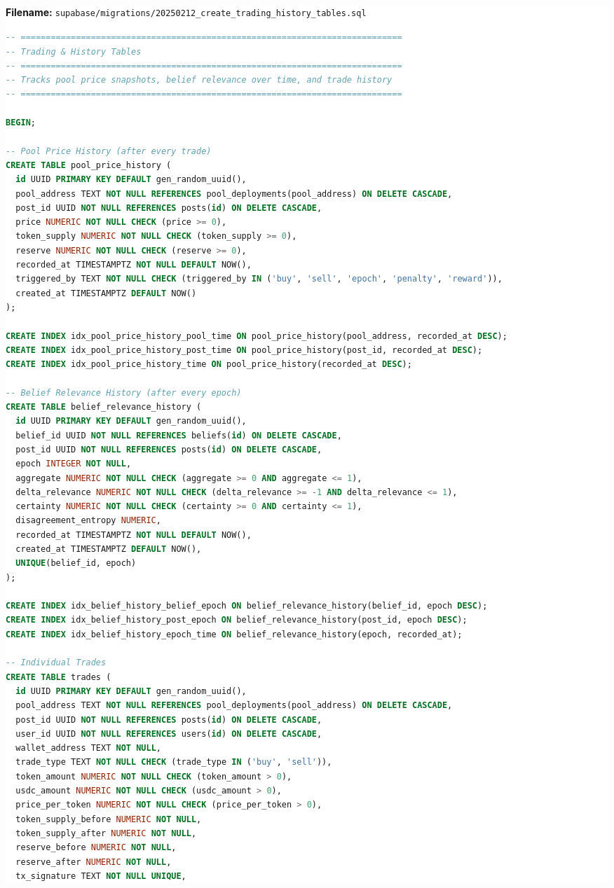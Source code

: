 **Filename:** `supabase/migrations/20250212_create_trading_history_tables.sql`

```sql
-- ============================================================================
-- Trading & History Tables
-- ============================================================================
-- Tracks pool price snapshots, belief relevance over time, and trade history
-- ============================================================================

BEGIN;

-- Pool Price History (after every trade)
CREATE TABLE pool_price_history (
  id UUID PRIMARY KEY DEFAULT gen_random_uuid(),
  pool_address TEXT NOT NULL REFERENCES pool_deployments(pool_address) ON DELETE CASCADE,
  post_id UUID NOT NULL REFERENCES posts(id) ON DELETE CASCADE,
  price NUMERIC NOT NULL CHECK (price >= 0),
  token_supply NUMERIC NOT NULL CHECK (token_supply >= 0),
  reserve NUMERIC NOT NULL CHECK (reserve >= 0),
  recorded_at TIMESTAMPTZ NOT NULL DEFAULT NOW(),
  triggered_by TEXT NOT NULL CHECK (triggered_by IN ('buy', 'sell', 'epoch', 'penalty', 'reward')),
  created_at TIMESTAMPTZ DEFAULT NOW()
);

CREATE INDEX idx_pool_price_history_pool_time ON pool_price_history(pool_address, recorded_at DESC);
CREATE INDEX idx_pool_price_history_post_time ON pool_price_history(post_id, recorded_at DESC);
CREATE INDEX idx_pool_price_history_time ON pool_price_history(recorded_at DESC);

-- Belief Relevance History (after every epoch)
CREATE TABLE belief_relevance_history (
  id UUID PRIMARY KEY DEFAULT gen_random_uuid(),
  belief_id UUID NOT NULL REFERENCES beliefs(id) ON DELETE CASCADE,
  post_id UUID NOT NULL REFERENCES posts(id) ON DELETE CASCADE,
  epoch INTEGER NOT NULL,
  aggregate NUMERIC NOT NULL CHECK (aggregate >= 0 AND aggregate <= 1),
  delta_relevance NUMERIC NOT NULL CHECK (delta_relevance >= -1 AND delta_relevance <= 1),
  certainty NUMERIC NOT NULL CHECK (certainty >= 0 AND certainty <= 1),
  disagreement_entropy NUMERIC,
  recorded_at TIMESTAMPTZ NOT NULL DEFAULT NOW(),
  created_at TIMESTAMPTZ DEFAULT NOW(),
  UNIQUE(belief_id, epoch)
);

CREATE INDEX idx_belief_history_belief_epoch ON belief_relevance_history(belief_id, epoch DESC);
CREATE INDEX idx_belief_history_post_epoch ON belief_relevance_history(post_id, epoch DESC);
CREATE INDEX idx_belief_history_epoch_time ON belief_relevance_history(epoch, recorded_at);

-- Individual Trades
CREATE TABLE trades (
  id UUID PRIMARY KEY DEFAULT gen_random_uuid(),
  pool_address TEXT NOT NULL REFERENCES pool_deployments(pool_address) ON DELETE CASCADE,
  post_id UUID NOT NULL REFERENCES posts(id) ON DELETE CASCADE,
  user_id UUID NOT NULL REFERENCES users(id) ON DELETE CASCADE,
  wallet_address TEXT NOT NULL,
  trade_type TEXT NOT NULL CHECK (trade_type IN ('buy', 'sell')),
  token_amount NUMERIC NOT NULL CHECK (token_amount > 0),
  usdc_amount NUMERIC NOT NULL CHECK (usdc_amount > 0),
  price_per_token NUMERIC NOT NULL CHECK (price_per_token > 0),
  token_supply_before NUMERIC NOT NULL,
  token_supply_after NUMERIC NOT NULL,
  reserve_before NUMERIC NOT NULL,
  reserve_after NUMERIC NOT NULL,
  tx_signature TEXT NOT NULL UNIQUE,
```